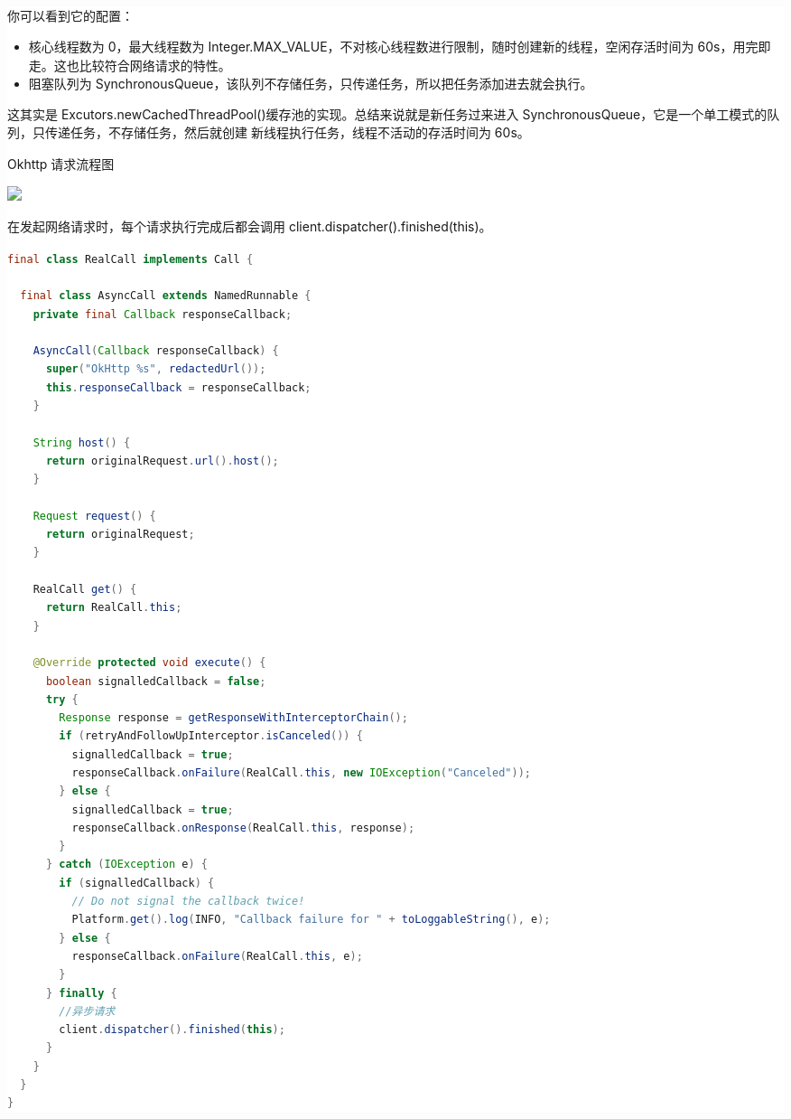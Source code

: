 你可以看到它的配置：

- 核心线程数为 0，最大线程数为 Integer.MAX_VALUE，不对核心线程数进行限制，随时创建新的线程，空闲存活时间为 60s，用完即走。这也比较符合网络请求的特性。
- 阻塞队列为 SynchronousQueue，该队列不存储任务，只传递任务，所以把任务添加进去就会执行。

这其实是 Excutors.newCachedThreadPool()缓存池的实现。总结来说就是新任务过来进入 SynchronousQueue，它是一个单工模式的队列，只传递任务，不存储任务，然后就创建
新线程执行任务，线程不活动的存活时间为 60s。

Okhttp 请求流程图

<img src="https://github.com/guoxiaoxing/android-open-source-project-analysis/raw/master/art/native/process/okhttp_flow.png"/>

在发起网络请求时，每个请求执行完成后都会调用 client.dispatcher().finished(this)。

```java
final class RealCall implements Call {

  final class AsyncCall extends NamedRunnable {
    private final Callback responseCallback;

    AsyncCall(Callback responseCallback) {
      super("OkHttp %s", redactedUrl());
      this.responseCallback = responseCallback;
    }

    String host() {
      return originalRequest.url().host();
    }

    Request request() {
      return originalRequest;
    }

    RealCall get() {
      return RealCall.this;
    }

    @Override protected void execute() {
      boolean signalledCallback = false;
      try {
        Response response = getResponseWithInterceptorChain();
        if (retryAndFollowUpInterceptor.isCanceled()) {
          signalledCallback = true;
          responseCallback.onFailure(RealCall.this, new IOException("Canceled"));
        } else {
          signalledCallback = true;
          responseCallback.onResponse(RealCall.this, response);
        }
      } catch (IOException e) {
        if (signalledCallback) {
          // Do not signal the callback twice!
          Platform.get().log(INFO, "Callback failure for " + toLoggableString(), e);
        } else {
          responseCallback.onFailure(RealCall.this, e);
        }
      } finally {
        //异步请求
        client.dispatcher().finished(this);
      }
    }
  }
}
```
